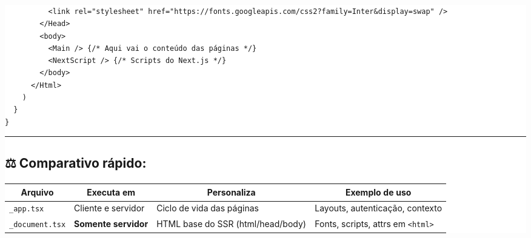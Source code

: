 ```tsx
          <link rel="stylesheet" href="https://fonts.googleapis.com/css2?family=Inter&display=swap" />
        </Head>
        <body>
          <Main /> {/* Aqui vai o conteúdo das páginas */}
          <NextScript /> {/* Scripts do Next.js */}
        </body>
      </Html>
    )
  }
}
```

---

## ⚖️ Comparativo rápido:

| Arquivo         | Executa em           | Personaliza                       | Exemplo de uso                    |
| --------------- | -------------------- | --------------------------------- | --------------------------------- |
| `_app.tsx`      | Cliente e servidor   | Ciclo de vida das páginas         | Layouts, autenticação, contexto   |
| `_document.tsx` | **Somente servidor** | HTML base do SSR (html/head/body) | Fonts, scripts, attrs em `<html>` |

